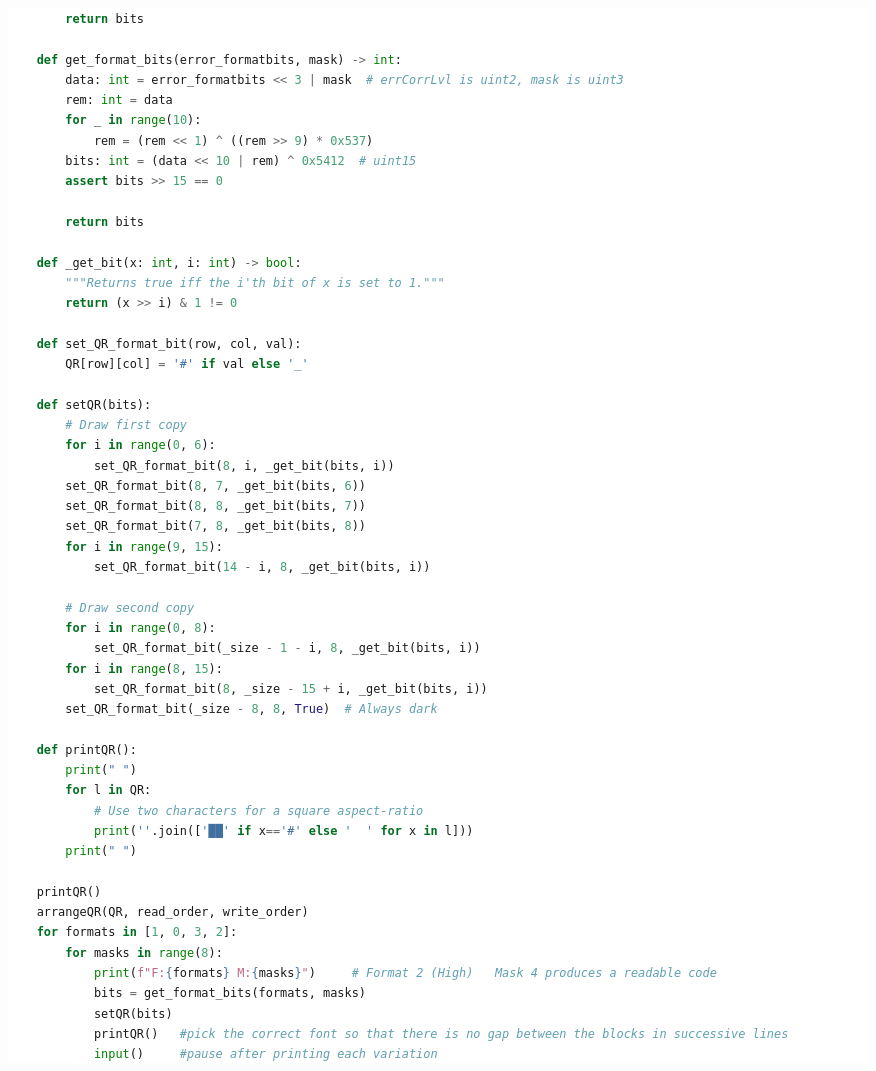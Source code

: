 ```python
        return bits

    def get_format_bits(error_formatbits, mask) -> int:
        data: int = error_formatbits << 3 | mask  # errCorrLvl is uint2, mask is uint3
        rem: int = data
        for _ in range(10):
            rem = (rem << 1) ^ ((rem >> 9) * 0x537)
        bits: int = (data << 10 | rem) ^ 0x5412  # uint15
        assert bits >> 15 == 0

        return bits

    def _get_bit(x: int, i: int) -> bool:
        """Returns true iff the i'th bit of x is set to 1."""
        return (x >> i) & 1 != 0

    def set_QR_format_bit(row, col, val):
        QR[row][col] = '#' if val else '_'

    def setQR(bits):
        # Draw first copy
        for i in range(0, 6):
            set_QR_format_bit(8, i, _get_bit(bits, i))
        set_QR_format_bit(8, 7, _get_bit(bits, 6))
        set_QR_format_bit(8, 8, _get_bit(bits, 7))
        set_QR_format_bit(7, 8, _get_bit(bits, 8))
        for i in range(9, 15):
            set_QR_format_bit(14 - i, 8, _get_bit(bits, i))
        
        # Draw second copy
        for i in range(0, 8):
            set_QR_format_bit(_size - 1 - i, 8, _get_bit(bits, i))
        for i in range(8, 15):
            set_QR_format_bit(8, _size - 15 + i, _get_bit(bits, i))
        set_QR_format_bit(_size - 8, 8, True)  # Always dark

    def printQR():
        print(" ")
        for l in QR:
            # Use two characters for a square aspect-ratio
            print(''.join(['██' if x=='#' else '  ' for x in l])) 
        print(" ")

    printQR()       
    arrangeQR(QR, read_order, write_order)
    for formats in [1, 0, 3, 2]:
        for masks in range(8):
            print(f"F:{formats} M:{masks}")     # Format 2 (High)   Mask 4 produces a readable code
            bits = get_format_bits(formats, masks)
            setQR(bits)
            printQR()   #pick the correct font so that there is no gap between the blocks in successive lines
            input()     #pause after printing each variation

```
